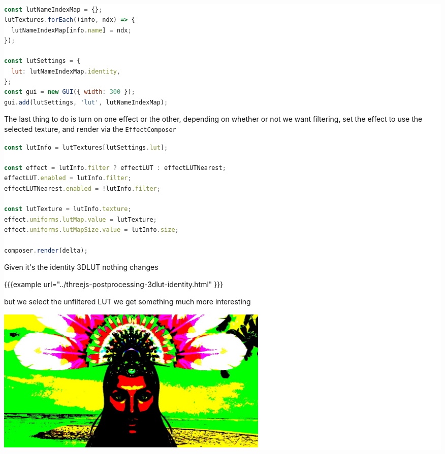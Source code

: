 ```js
const lutNameIndexMap = {};
lutTextures.forEach((info, ndx) => {
  lutNameIndexMap[info.name] = ndx;
});

const lutSettings = {
  lut: lutNameIndexMap.identity,
};
const gui = new GUI({ width: 300 });
gui.add(lutSettings, 'lut', lutNameIndexMap);
```

The last thing to do is turn on one effect or the other, depending on whether or not we want filtering, set the effect to use the selected texture, and render via the `EffectComposer`

```js
const lutInfo = lutTextures[lutSettings.lut];

const effect = lutInfo.filter ? effectLUT : effectLUTNearest;
effectLUT.enabled = lutInfo.filter;
effectLUTNearest.enabled = !lutInfo.filter;

const lutTexture = lutInfo.texture;
effect.uniforms.lutMap.value = lutTexture;
effect.uniforms.lutMapSize.value = lutInfo.size;

composer.render(delta);
```

Given it's the identity 3DLUT nothing changes

{{{example url="../threejs-postprocessing-3dlut-identity.html" }}}

but we select the unfiltered LUT we get something much more interesting

<div class="threejs_center"><img src="resources/images/unfiltered-3dlut.jpg" style="width: 500px"></div>
